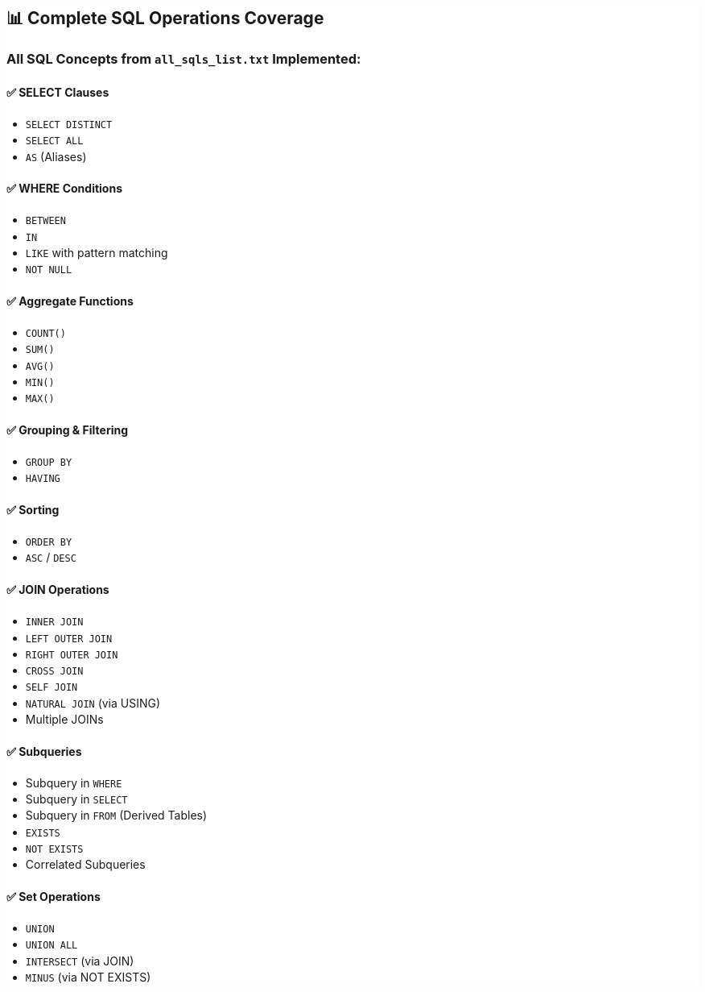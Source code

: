 
## 📊 Complete SQL Operations Coverage

### All SQL Concepts from `all_sqls_list.txt` Implemented:

#### ✅ SELECT Clauses
- `SELECT DISTINCT`
- `SELECT ALL`
- `AS` (Aliases)

#### ✅ WHERE Conditions
- `BETWEEN`
- `IN`
- `LIKE` with pattern matching
- `NOT NULL`

#### ✅ Aggregate Functions
- `COUNT()`
- `SUM()`
- `AVG()`
- `MIN()`
- `MAX()`

#### ✅ Grouping & Filtering
- `GROUP BY`
- `HAVING`

#### ✅ Sorting
- `ORDER BY`
- `ASC` / `DESC`

#### ✅ JOIN Operations
- `INNER JOIN`
- `LEFT OUTER JOIN`
- `RIGHT OUTER JOIN`
- `CROSS JOIN`
- `SELF JOIN`
- `NATURAL JOIN` (via USING)
- Multiple JOINs

#### ✅ Subqueries
- Subquery in `WHERE`
- Subquery in `SELECT`
- Subquery in `FROM` (Derived Tables)
- `EXISTS`
- `NOT EXISTS`
- Correlated Subqueries

#### ✅ Set Operations
- `UNION`
- `UNION ALL`
- `INTERSECT` (via JOIN)
- `MINUS` (via NOT EXISTS)
